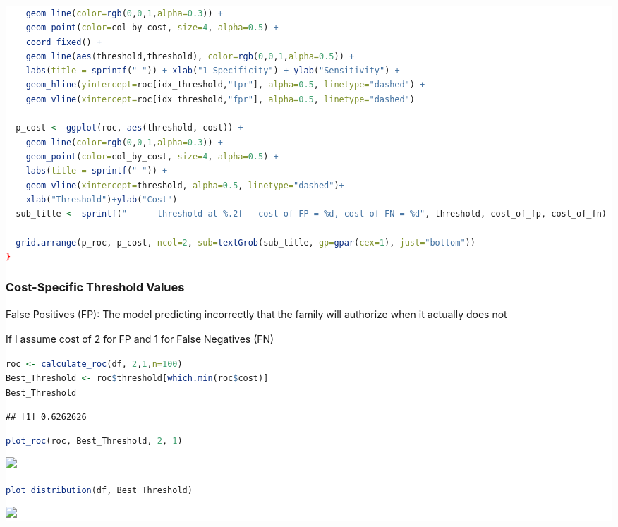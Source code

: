 ```r
    geom_line(color=rgb(0,0,1,alpha=0.3)) +
    geom_point(color=col_by_cost, size=4, alpha=0.5) +
    coord_fixed() +
    geom_line(aes(threshold,threshold), color=rgb(0,0,1,alpha=0.5)) +
    labs(title = sprintf(" ")) + xlab("1-Specificity") + ylab("Sensitivity") +
    geom_hline(yintercept=roc[idx_threshold,"tpr"], alpha=0.5, linetype="dashed") +
    geom_vline(xintercept=roc[idx_threshold,"fpr"], alpha=0.5, linetype="dashed")
  
  p_cost <- ggplot(roc, aes(threshold, cost)) +
    geom_line(color=rgb(0,0,1,alpha=0.3)) +
    geom_point(color=col_by_cost, size=4, alpha=0.5) +
    labs(title = sprintf(" ")) +
    geom_vline(xintercept=threshold, alpha=0.5, linetype="dashed")+
    xlab("Threshold")+ylab("Cost")
  sub_title <- sprintf("      threshold at %.2f - cost of FP = %d, cost of FN = %d", threshold, cost_of_fp, cost_of_fn)
  
  grid.arrange(p_roc, p_cost, ncol=2, sub=textGrob(sub_title, gp=gpar(cex=1), just="bottom"))
}
```
### Cost-Specific Threshold Values

False Positives (FP): The model predicting incorrectly that the family will authorize when it actually does not

If I assume cost of 2 for FP and 1 for False Negatives (FN)


```r
roc <- calculate_roc(df, 2,1,n=100)
Best_Threshold <- roc$threshold[which.min(roc$cost)]
Best_Threshold
```

```
## [1] 0.6262626
```

```r
plot_roc(roc, Best_Threshold, 2, 1)
```

![](ANN-NoHidden_files/figure-html/unnamed-chunk-9-1.png)

```r
plot_distribution(df, Best_Threshold)
```

![](ANN-NoHidden_files/figure-html/unnamed-chunk-9-2.png)


